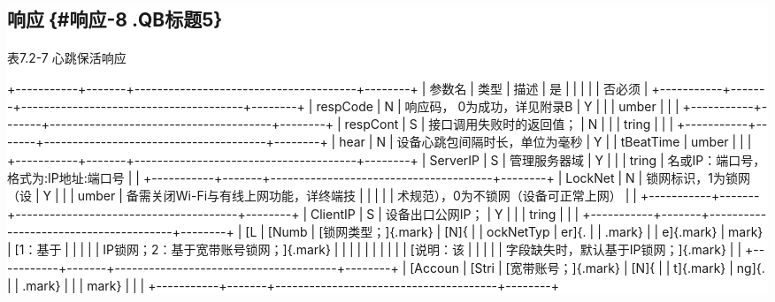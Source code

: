 ## 响应 {#响应-8 .QB标题5}

表7.2-7 心跳保活响应

+-----------+-------+---------------------------------------+--------+
| 参数名    | 类型  | 描述                                  | 是     |
|           |       |                                       | 否必须 |
+-----------+-------+---------------------------------------+--------+
| respCode  | N     | 响应码， 0为成功，详见附录B           | Y      |
|           | umber |                                       |        |
+-----------+-------+---------------------------------------+--------+
| respCont  | S     | 接口调用失败时的返回值；              | N      |
|           | tring |                                       |        |
+-----------+-------+---------------------------------------+--------+
| hear      | N     | 设备心跳包间隔时长，单位为毫秒        | Y      |
| tBeatTime | umber |                                       |        |
+-----------+-------+---------------------------------------+--------+
| ServerIP  | S     | 管理服务器域                          | Y      |
|           | tring | 名或IP：端口号，格式为:IP地址:端口号  |        |
+-----------+-------+---------------------------------------+--------+
| LockNet   | N     | 锁网标识，1为锁网（设                 | Y      |
|           | umber | 备需关闭Wi-Fi与有线上网功能，详终端技 |        |
|           |       | 术规范），0为不锁网（设备可正常上网） |        |
+-----------+-------+---------------------------------------+--------+
| ClientIP  | S     | 设备出口公网IP；                      | Y      |
|           | tring |                                       |        |
+-----------+-------+---------------------------------------+--------+
| [L        | [Numb | [锁网类型；]{.mark}                   | [N]{   |
| ockNetTyp | er]{. |                                       | .mark} |
| e]{.mark} | mark} | [1：基于                              |        |
|           |       | IP锁网；2：基于宽带账号锁网；]{.mark} |        |
|           |       |                                       |        |
|           |       | [说明：该                             |        |
|           |       | 字段缺失时，默认基于IP锁网；]{.mark}  |        |
+-----------+-------+---------------------------------------+--------+
| [Accoun   | [Stri | [宽带账号；]{.mark}                   | [N]{   |
| t]{.mark} | ng]{. |                                       | .mark} |
|           | mark} |                                       |        |
+-----------+-------+---------------------------------------+--------+
